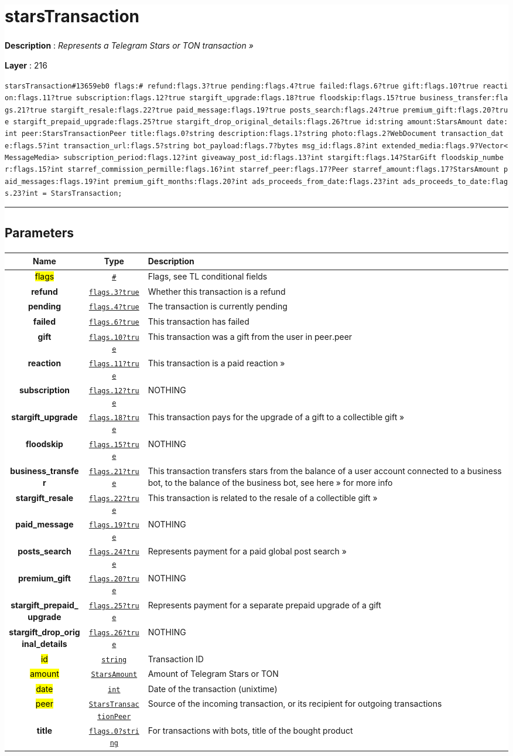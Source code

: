 # starsTransaction

**Description** : *Represents a Telegram Stars or TON transaction &raquo;*

**Layer** : 216

```tl
starsTransaction#13659eb0 flags:# refund:flags.3?true pending:flags.4?true failed:flags.6?true gift:flags.10?true reaction:flags.11?true subscription:flags.12?true stargift_upgrade:flags.18?true floodskip:flags.15?true business_transfer:flags.21?true stargift_resale:flags.22?true paid_message:flags.19?true posts_search:flags.24?true premium_gift:flags.20?true stargift_prepaid_upgrade:flags.25?true stargift_drop_original_details:flags.26?true id:string amount:StarsAmount date:int peer:StarsTransactionPeer title:flags.0?string description:flags.1?string photo:flags.2?WebDocument transaction_date:flags.5?int transaction_url:flags.5?string bot_payload:flags.7?bytes msg_id:flags.8?int extended_media:flags.9?Vector<MessageMedia> subscription_period:flags.12?int giveaway_post_id:flags.13?int stargift:flags.14?StarGift floodskip_number:flags.15?int starref_commission_permille:flags.16?int starref_peer:flags.17?Peer starref_amount:flags.17?StarsAmount paid_messages:flags.19?int premium_gift_months:flags.20?int ads_proceeds_from_date:flags.23?int ads_proceeds_to_date:flags.23?int = StarsTransaction;
```

---

## Parameters

| Name | Type | Description |
| :---: | :---: | :--- |
| <mark>flags</mark> | [`#`](type/#) | Flags, see TL conditional fields |
| **refund** | [`flags.3?true`](type/true) | Whether this transaction is a refund |
| **pending** | [`flags.4?true`](type/true) | The transaction is currently pending |
| **failed** | [`flags.6?true`](type/true) | This transaction has failed |
| **gift** | [`flags.10?true`](type/true) | This transaction was a gift from the user in peer.peer |
| **reaction** | [`flags.11?true`](type/true) | This transaction is a paid reaction » |
| **subscription** | [`flags.12?true`](type/true) | NOTHING |
| **stargift_upgrade** | [`flags.18?true`](type/true) | This transaction pays for the upgrade of a gift to a collectible gift » |
| **floodskip** | [`flags.15?true`](type/true) | NOTHING |
| **business_transfer** | [`flags.21?true`](type/true) | This transaction transfers stars from the balance of a user account connected to a business bot, to the balance of the business bot, see here » for more info |
| **stargift_resale** | [`flags.22?true`](type/true) | This transaction is related to the resale of a collectible gift » |
| **paid_message** | [`flags.19?true`](type/true) | NOTHING |
| **posts_search** | [`flags.24?true`](type/true) | Represents payment for a paid global post search » |
| **premium_gift** | [`flags.20?true`](type/true) | NOTHING |
| **stargift_prepaid_upgrade** | [`flags.25?true`](type/true) | Represents payment for a separate prepaid upgrade of a gift |
| **stargift_drop_original_details** | [`flags.26?true`](type/true) | NOTHING |
| <mark>id</mark> | [`string`](type/string) | Transaction ID |
| <mark>amount</mark> | [`StarsAmount`](type/StarsAmount) | Amount of Telegram Stars or TON |
| <mark>date</mark> | [`int`](type/int) | Date of the transaction (unixtime) |
| <mark>peer</mark> | [`StarsTransactionPeer`](type/StarsTransactionPeer) | Source of the incoming transaction, or its recipient for outgoing transactions |
| **title** | [`flags.0?string`](type/string) | For transactions with bots, title of the bought product |